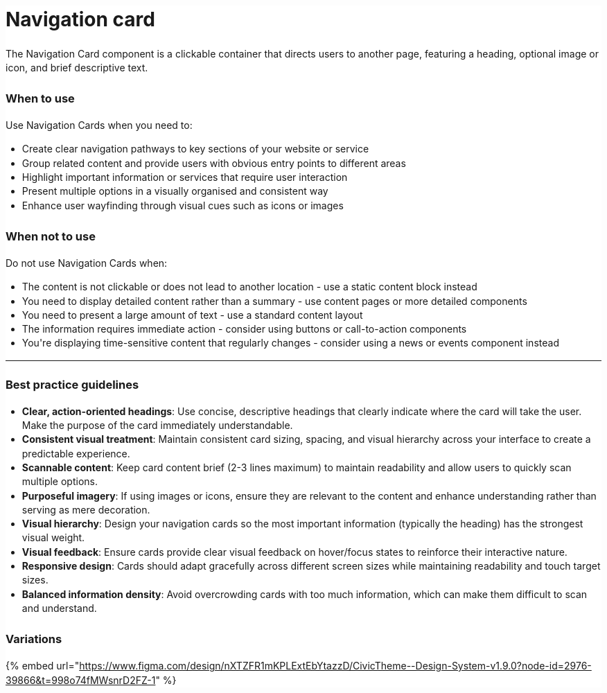 # Navigation card

The Navigation Card component is a clickable container that directs users to another page, featuring a heading, optional image or icon, and brief descriptive text.

### When to use

Use Navigation Cards when you need to:

* Create clear navigation pathways to key sections of your website or service
* Group related content and provide users with obvious entry points to different areas
* Highlight important information or services that require user interaction
* Present multiple options in a visually organised and consistent way
* Enhance user wayfinding through visual cues such as icons or images

### When not to use

Do not use Navigation Cards when:

* The content is not clickable or does not lead to another location - use a static content block instead
* You need to display detailed content rather than a summary - use content pages or more detailed components
* You need to present a large amount of text - use a standard content layout
* The information requires immediate action - consider using buttons or call-to-action components
* You're displaying time-sensitive content that regularly changes - consider using a news or events component instead

***

### Best practice guidelines

* **Clear, action-oriented headings**: Use concise, descriptive headings that clearly indicate where the card will take the user. Make the purpose of the card immediately understandable.
* **Consistent visual treatment**: Maintain consistent card sizing, spacing, and visual hierarchy across your interface to create a predictable experience.
* **Scannable content**: Keep card content brief (2-3 lines maximum) to maintain readability and allow users to quickly scan multiple options.
* **Purposeful imagery**: If using images or icons, ensure they are relevant to the content and enhance understanding rather than serving as mere decoration.
* **Visual hierarchy**: Design your navigation cards so the most important information (typically the heading) has the strongest visual weight.
* **Visual feedback**: Ensure cards provide clear visual feedback on hover/focus states to reinforce their interactive nature.
* **Responsive design**: Cards should adapt gracefully across different screen sizes while maintaining readability and touch target sizes.
* **Balanced information density**: Avoid overcrowding cards with too much information, which can make them difficult to scan and understand.

### Variations

{% embed url="https://www.figma.com/design/nXTZFR1mKPLExtEbYtazzD/CivicTheme--Design-System-v1.9.0?node-id=2976-39866&t=998o74fMWsnrD2FZ-1" %}
